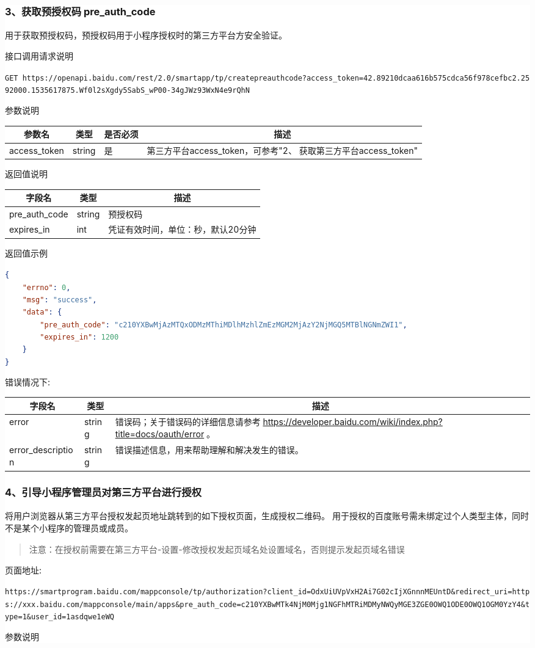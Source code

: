 
### 3、获取预授权码 pre\_auth\_code

用于获取预授权码，预授权码用于小程序授权时的第三方平台方安全验证。

接口调用请求说明
```
GET https://openapi.baidu.com/rest/2.0/smartapp/tp/createpreauthcode?access_token=42.89210dcaa616b575cdca56f978cefbc2.2592000.1535617875.Wf0l2sXgdy5SabS_wP00-34gJWz93WxN4e9rQhN
```
参数说明

|参数名	|类型	|是否必须|	描述|
|---|---|---|---|
|access\_token|	string|	是|第三方平台access\_token，可参考"2、 获取第三方平台access\_token"|
返回值说明

|字段名|	类型|	描述|
|---|---|---|
|pre\_auth\_code|	string|	预授权码|
|expires\_in	|int|	凭证有效时间，单位：秒，默认20分钟|
返回值示例
```json
{
    "errno": 0,
    "msg": "success",
    "data": {
        "pre_auth_code": "c210YXBwMjAzMTQxODMzMThiMDlhMzhlZmEzMGM2MjAzY2NjMGQ5MTBlNGNmZWI1",
        "expires_in": 1200
    }
}
```
错误情况下:

|字段名|	类型|	描述|
|---|---|---|
|error	|string	|错误码；关于错误码的详细信息请参考 https://developer.baidu.com/wiki/index.php?title=docs/oauth/error 。|
|error\_description|	string|	错误描述信息，用来帮助理解和解决发生的错误。|

### 4、引导小程序管理员对第三方平台进行授权

将用户浏览器从第三方平台授权发起页地址跳转到的如下授权页面，生成授权二维码。
用于授权的百度账号需未绑定过个人类型主体，同时不是某个小程序的管理员或成员。
> 注意：在授权前需要在第三方平台-设置-修改授权发起页域名处设置域名，否则提示发起页域名错误

页面地址:

```
https://smartprogram.baidu.com/mappconsole/tp/authorization?client_id=OdxUiUVpVxH2Ai7G02cIjXGnnnMEUntD&redirect_uri=https://xxx.baidu.com/mappconsole/main/apps&pre_auth_code=c210YXBwMTk4NjM0Mjg1NGFhMTRiMDMyNWQyMGE3ZGE0OWQ1ODE0OWQ1OGM0YzY4&type=1&user_id=1asdqwe1eWQ
```
参数说明

